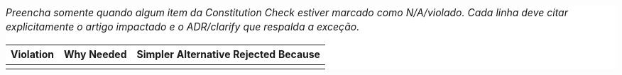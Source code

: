 *Preencha somente quando algum item da Constitution Check estiver marcado como N/A/violado. Cada linha deve citar explicitamente o artigo impactado e o ADR/clarify que respalda a exceção.*

| Violation | Why Needed | Simpler Alternative Rejected Because |
|-----------|------------|-------------------------------------|
| | | |

